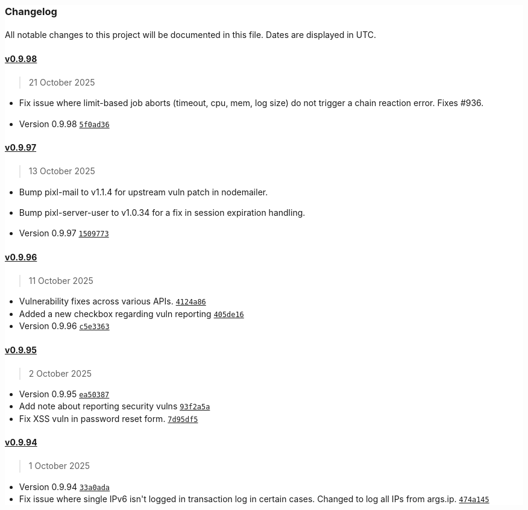 ### Changelog

All notable changes to this project will be documented in this file. Dates are displayed in UTC.

#### [v0.9.98](https://github.com/jhuckaby/Cronicle/compare/v0.9.97...v0.9.98)

> 21 October 2025

- Fix issue where limit-based job aborts (timeout, cpu, mem, log size) do not trigger a chain reaction error.   Fixes #936.

- Version 0.9.98 [`5f0ad36`](https://github.com/jhuckaby/Cronicle/commit/5f0ad36313a950ffe2d87acf4248febf7822c48a)

#### [v0.9.97](https://github.com/jhuckaby/Cronicle/compare/v0.9.96...v0.9.97)

> 13 October 2025

- Bump pixl-mail to v1.1.4 for upstream vuln patch in nodemailer.
- Bump pixl-server-user to v1.0.34 for a fix in session expiration handling.

- Version 0.9.97 [`1509773`](https://github.com/jhuckaby/Cronicle/commit/150977352350710e1da1b599b2f62d697641ba32)

#### [v0.9.96](https://github.com/jhuckaby/Cronicle/compare/v0.9.95...v0.9.96)

> 11 October 2025

- Vulnerability fixes across various APIs. [`4124a86`](https://github.com/jhuckaby/Cronicle/commit/4124a86edd5e26ccafa4415183208f52c9c2cebe)
- Added a new checkbox regarding vuln reporting [`405de16`](https://github.com/jhuckaby/Cronicle/commit/405de1611716112e14fb083e131fba9a62abb9d3)
- Version 0.9.96 [`c5e3363`](https://github.com/jhuckaby/Cronicle/commit/c5e3363c31cafe09c358d4edeaa33657f711a833)

#### [v0.9.95](https://github.com/jhuckaby/Cronicle/compare/v0.9.94...v0.9.95)

> 2 October 2025

- Version 0.9.95 [`ea50387`](https://github.com/jhuckaby/Cronicle/commit/ea5038740ea070b6c10d343a4072ef2ecacc1395)
- Add note about reporting security vulns [`93f2a5a`](https://github.com/jhuckaby/Cronicle/commit/93f2a5ae0439f2a6088a20b28440714d867eee04)
- Fix XSS vuln in password reset form. [`7d95df5`](https://github.com/jhuckaby/Cronicle/commit/7d95df522b53100be2a2d0fdbd0b134051def614)

#### [v0.9.94](https://github.com/jhuckaby/Cronicle/compare/v0.9.93...v0.9.94)

> 1 October 2025

- Version 0.9.94 [`33a0ada`](https://github.com/jhuckaby/Cronicle/commit/33a0ada500c2bcc896c76014f343cb10668da6da)
- Fix issue where single IPv6 isn't logged in transaction log in certain cases.  Changed to log all IPs from args.ip. [`474a145`](https://github.com/jhuckaby/Cronicle/commit/474a1458bb43aa0459c8f7127c9deca3ac7bd4c2)
